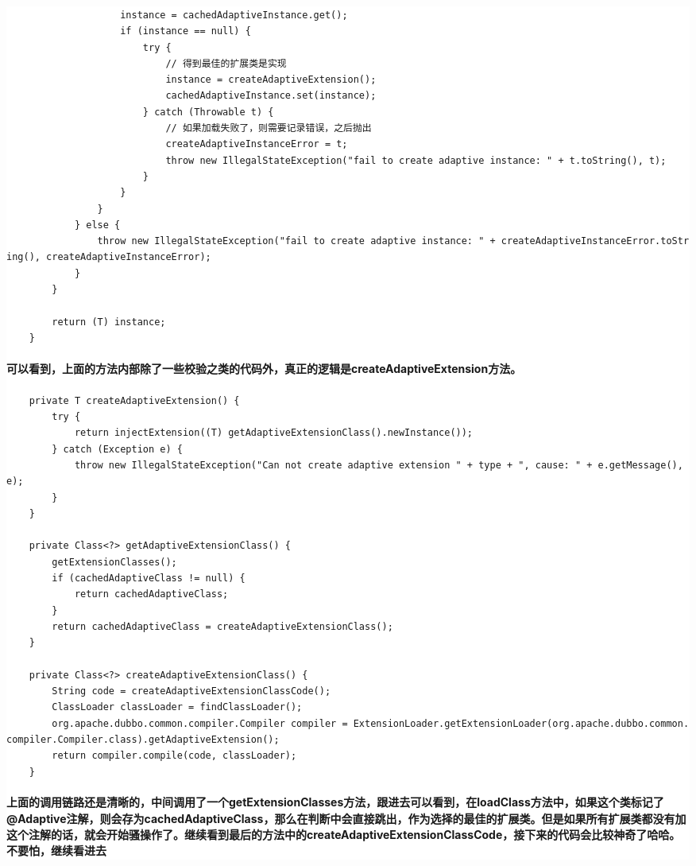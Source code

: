 ```
                    instance = cachedAdaptiveInstance.get();
                    if (instance == null) {
                        try {
                        	// 得到最佳的扩展类是实现
                            instance = createAdaptiveExtension();
                            cachedAdaptiveInstance.set(instance);
                        } catch (Throwable t) {
                        	// 如果加载失败了，则需要记录错误，之后抛出
                            createAdaptiveInstanceError = t;
                            throw new IllegalStateException("fail to create adaptive instance: " + t.toString(), t);
                        }
                    }
                }
            } else {
                throw new IllegalStateException("fail to create adaptive instance: " + createAdaptiveInstanceError.toString(), createAdaptiveInstanceError);
            }
        }

        return (T) instance;
    }
```
#### 可以看到，上面的方法内部除了一些校验之类的代码外，真正的逻辑是createAdaptiveExtension方法。
```
    private T createAdaptiveExtension() {
        try {
            return injectExtension((T) getAdaptiveExtensionClass().newInstance());
        } catch (Exception e) {
            throw new IllegalStateException("Can not create adaptive extension " + type + ", cause: " + e.getMessage(), e);
        }
    }
    
    private Class<?> getAdaptiveExtensionClass() {
        getExtensionClasses();
        if (cachedAdaptiveClass != null) {
            return cachedAdaptiveClass;
        }
        return cachedAdaptiveClass = createAdaptiveExtensionClass();
    }
    
    private Class<?> createAdaptiveExtensionClass() {
        String code = createAdaptiveExtensionClassCode();
        ClassLoader classLoader = findClassLoader();
        org.apache.dubbo.common.compiler.Compiler compiler = ExtensionLoader.getExtensionLoader(org.apache.dubbo.common.compiler.Compiler.class).getAdaptiveExtension();
        return compiler.compile(code, classLoader);
    }
```
#### 上面的调用链路还是清晰的，中间调用了一个getExtensionClasses方法，跟进去可以看到，在loadClass方法中，如果这个类标记了@Adaptive注解，则会存为cachedAdaptiveClass，那么在判断中会直接跳出，作为选择的最佳的扩展类。但是如果所有扩展类都没有加这个注解的话，就会开始骚操作了。继续看到最后的方法中的createAdaptiveExtensionClassCode，接下来的代码会比较神奇了哈哈。不要怕，继续看进去
```

```